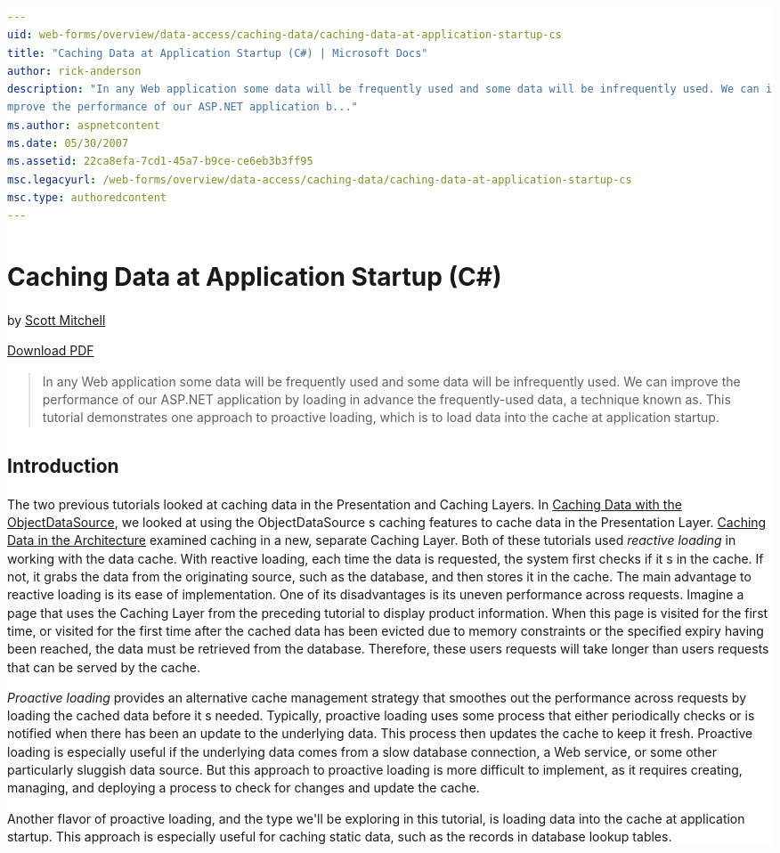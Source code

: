 ```yaml
---
uid: web-forms/overview/data-access/caching-data/caching-data-at-application-startup-cs
title: "Caching Data at Application Startup (C#) | Microsoft Docs"
author: rick-anderson
description: "In any Web application some data will be frequently used and some data will be infrequently used. We can improve the performance of our ASP.NET application b..."
ms.author: aspnetcontent
ms.date: 05/30/2007
ms.assetid: 22ca8efa-7cd1-45a7-b9ce-ce6eb3b3ff95
msc.legacyurl: /web-forms/overview/data-access/caching-data/caching-data-at-application-startup-cs
msc.type: authoredcontent
---
```

Caching Data at Application Startup (C#)
====================
by [Scott Mitchell](https://twitter.com/ScottOnWriting)

[Download PDF](caching-data-at-application-startup-cs/_static/datatutorial60cs1.pdf)

> In any Web application some data will be frequently used and some data will be infrequently used. We can improve the performance of our ASP.NET application by loading in advance the frequently-used data, a technique known as. This tutorial demonstrates one approach to proactive loading, which is to load data into the cache at application startup.


## Introduction

The two previous tutorials looked at caching data in the Presentation and Caching Layers. In [Caching Data with the ObjectDataSource](caching-data-with-the-objectdatasource-cs.md), we looked at using the ObjectDataSource s caching features to cache data in the Presentation Layer. [Caching Data in the Architecture](caching-data-in-the-architecture-cs.md) examined caching in a new, separate Caching Layer. Both of these tutorials used *reactive loading* in working with the data cache. With reactive loading, each time the data is requested, the system first checks if it s in the cache. If not, it grabs the data from the originating source, such as the database, and then stores it in the cache. The main advantage to reactive loading is its ease of implementation. One of its disadvantages is its uneven performance across requests. Imagine a page that uses the Caching Layer from the preceding tutorial to display product information. When this page is visited for the first time, or visited for the first time after the cached data has been evicted due to memory constraints or the specified expiry having been reached, the data must be retrieved from the database. Therefore, these users requests will take longer than users requests that can be served by the cache.

*Proactive loading* provides an alternative cache management strategy that smoothes out the performance across requests by loading the cached data before it s needed. Typically, proactive loading uses some process that either periodically checks or is notified when there has been an update to the underlying data. This process then updates the cache to keep it fresh. Proactive loading is especially useful if the underlying data comes from a slow database connection, a Web service, or some other particularly sluggish data source. But this approach to proactive loading is more difficult to implement, as it requires creating, managing, and deploying a process to check for changes and update the cache.

Another flavor of proactive loading, and the type we'll be exploring in this tutorial, is loading data into the cache at application startup. This approach is especially useful for caching static data, such as the records in database lookup tables.
